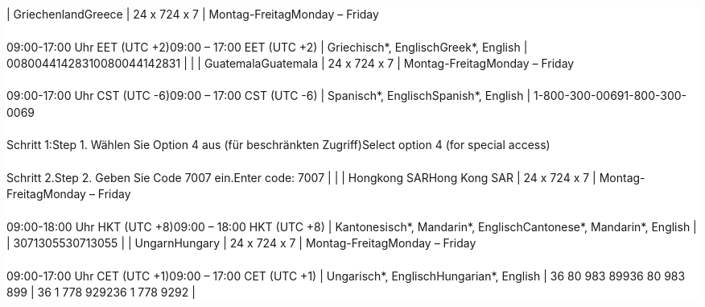 |       <span data-ttu-id="8843b-287">Griechenland</span><span class="sxs-lookup"><span data-stu-id="8843b-287">Greece</span></span>        |                        <span data-ttu-id="8843b-288">24 x 7</span><span class="sxs-lookup"><span data-stu-id="8843b-288">24 x 7</span></span>                         |  <span data-ttu-id="8843b-289">Montag-Freitag</span><span class="sxs-lookup"><span data-stu-id="8843b-289">Monday – Friday</span></span><br /><br /><span data-ttu-id="8843b-290">09:00-17:00 Uhr EET (UTC +2)</span><span class="sxs-lookup"><span data-stu-id="8843b-290">09:00 – 17:00 EET (UTC +2)</span></span>   |               <span data-ttu-id="8843b-291">Griechisch&#42;, Englisch</span><span class="sxs-lookup"><span data-stu-id="8843b-291">Greek&#42;, English</span></span>               |                                                                     <span data-ttu-id="8843b-292">0080044142831</span><span class="sxs-lookup"><span data-stu-id="8843b-292">0080044142831</span></span>                                                                      |                                                                                                                                                               |
|      <span data-ttu-id="8843b-293">Guatemala</span><span class="sxs-lookup"><span data-stu-id="8843b-293">Guatemala</span></span>      |                        <span data-ttu-id="8843b-294">24 x 7</span><span class="sxs-lookup"><span data-stu-id="8843b-294">24 x 7</span></span>                         |  <span data-ttu-id="8843b-295">Montag-Freitag</span><span class="sxs-lookup"><span data-stu-id="8843b-295">Monday – Friday</span></span><br /><br /><span data-ttu-id="8843b-296">09:00-17:00 Uhr CST (UTC -6)</span><span class="sxs-lookup"><span data-stu-id="8843b-296">09:00 – 17:00 CST (UTC -6)</span></span>   |              <span data-ttu-id="8843b-297">Spanisch&#42;, Englisch</span><span class="sxs-lookup"><span data-stu-id="8843b-297">Spanish&#42;, English</span></span>              |                       <span data-ttu-id="8843b-298">1-800-300-0069</span><span class="sxs-lookup"><span data-stu-id="8843b-298">1-800-300-0069</span></span><br /><br /><span data-ttu-id="8843b-299">Schritt 1:</span><span class="sxs-lookup"><span data-stu-id="8843b-299">Step 1.</span></span> <span data-ttu-id="8843b-300">Wählen Sie Option 4 aus (für beschränkten Zugriff)</span><span class="sxs-lookup"><span data-stu-id="8843b-300">Select option 4 (for special access)</span></span><br /><br /><span data-ttu-id="8843b-301">Schritt 2.</span><span class="sxs-lookup"><span data-stu-id="8843b-301">Step 2.</span></span> <span data-ttu-id="8843b-302">Geben Sie Code 7007 ein.</span><span class="sxs-lookup"><span data-stu-id="8843b-302">Enter code: 7007</span></span>                       |                                                                                                                                                               |
|    <span data-ttu-id="8843b-303">Hongkong SAR</span><span class="sxs-lookup"><span data-stu-id="8843b-303">Hong Kong SAR</span></span>    |                        <span data-ttu-id="8843b-304">24 x 7</span><span class="sxs-lookup"><span data-stu-id="8843b-304">24 x 7</span></span>                         |  <span data-ttu-id="8843b-305">Montag-Freitag</span><span class="sxs-lookup"><span data-stu-id="8843b-305">Monday – Friday</span></span><br /><br /><span data-ttu-id="8843b-306">09:00-18:00 Uhr HKT (UTC +8)</span><span class="sxs-lookup"><span data-stu-id="8843b-306">09:00 – 18:00 HKT (UTC +8)</span></span>   |     <span data-ttu-id="8843b-307">Kantonesisch&#42;, Mandarin&#42;, Englisch</span><span class="sxs-lookup"><span data-stu-id="8843b-307">Cantonese&#42;, Mandarin&#42;, English</span></span>      |                                                                                                                                                        |                                                                           <span data-ttu-id="8843b-308">30713055</span><span class="sxs-lookup"><span data-stu-id="8843b-308">30713055</span></span>                                                                            |
|       <span data-ttu-id="8843b-309">Ungarn</span><span class="sxs-lookup"><span data-stu-id="8843b-309">Hungary</span></span>       |                        <span data-ttu-id="8843b-310">24 x 7</span><span class="sxs-lookup"><span data-stu-id="8843b-310">24 x 7</span></span>                         |  <span data-ttu-id="8843b-311">Montag-Freitag</span><span class="sxs-lookup"><span data-stu-id="8843b-311">Monday – Friday</span></span><br /><br /><span data-ttu-id="8843b-312">09:00-17:00 Uhr CET (UTC +1)</span><span class="sxs-lookup"><span data-stu-id="8843b-312">09:00 – 17:00 CET (UTC +1)</span></span>   |             <span data-ttu-id="8843b-313">Ungarisch&#42;, Englisch</span><span class="sxs-lookup"><span data-stu-id="8843b-313">Hungarian&#42;, English</span></span>             |                                                                     <span data-ttu-id="8843b-314">36 80 983 899</span><span class="sxs-lookup"><span data-stu-id="8843b-314">36 80 983 899</span></span>                                                                      |                                                                         <span data-ttu-id="8843b-315">36 1 778 9292</span><span class="sxs-lookup"><span data-stu-id="8843b-315">36 1 778 9292</span></span>                                                                         |
